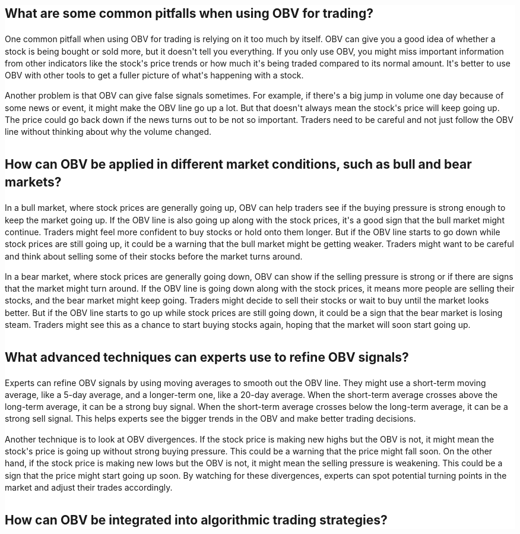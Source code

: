 ## What are some common pitfalls when using OBV for trading?

One common pitfall when using OBV for trading is relying on it too much by itself. OBV can give you a good idea of whether a stock is being bought or sold more, but it doesn't tell you everything. If you only use OBV, you might miss important information from other indicators like the stock's price trends or how much it's being traded compared to its normal amount. It's better to use OBV with other tools to get a fuller picture of what's happening with a stock.

Another problem is that OBV can give false signals sometimes. For example, if there's a big jump in volume one day because of some news or event, it might make the OBV line go up a lot. But that doesn't always mean the stock's price will keep going up. The price could go back down if the news turns out to be not so important. Traders need to be careful and not just follow the OBV line without thinking about why the volume changed.

## How can OBV be applied in different market conditions, such as bull and bear markets?

In a bull market, where stock prices are generally going up, OBV can help traders see if the buying pressure is strong enough to keep the market going up. If the OBV line is also going up along with the stock prices, it's a good sign that the bull market might continue. Traders might feel more confident to buy stocks or hold onto them longer. But if the OBV line starts to go down while stock prices are still going up, it could be a warning that the bull market might be getting weaker. Traders might want to be careful and think about selling some of their stocks before the market turns around.

In a bear market, where stock prices are generally going down, OBV can show if the selling pressure is strong or if there are signs that the market might turn around. If the OBV line is going down along with the stock prices, it means more people are selling their stocks, and the bear market might keep going. Traders might decide to sell their stocks or wait to buy until the market looks better. But if the OBV line starts to go up while stock prices are still going down, it could be a sign that the bear market is losing steam. Traders might see this as a chance to start buying stocks again, hoping that the market will soon start going up.

## What advanced techniques can experts use to refine OBV signals?

Experts can refine OBV signals by using moving averages to smooth out the OBV line. They might use a short-term moving average, like a 5-day average, and a longer-term one, like a 20-day average. When the short-term average crosses above the long-term average, it can be a strong buy signal. When the short-term average crosses below the long-term average, it can be a strong sell signal. This helps experts see the bigger trends in the OBV and make better trading decisions.

Another technique is to look at OBV divergences. If the stock price is making new highs but the OBV is not, it might mean the stock's price is going up without strong buying pressure. This could be a warning that the price might fall soon. On the other hand, if the stock price is making new lows but the OBV is not, it might mean the selling pressure is weakening. This could be a sign that the price might start going up soon. By watching for these divergences, experts can spot potential turning points in the market and adjust their trades accordingly.

## How can OBV be integrated into algorithmic trading strategies?
